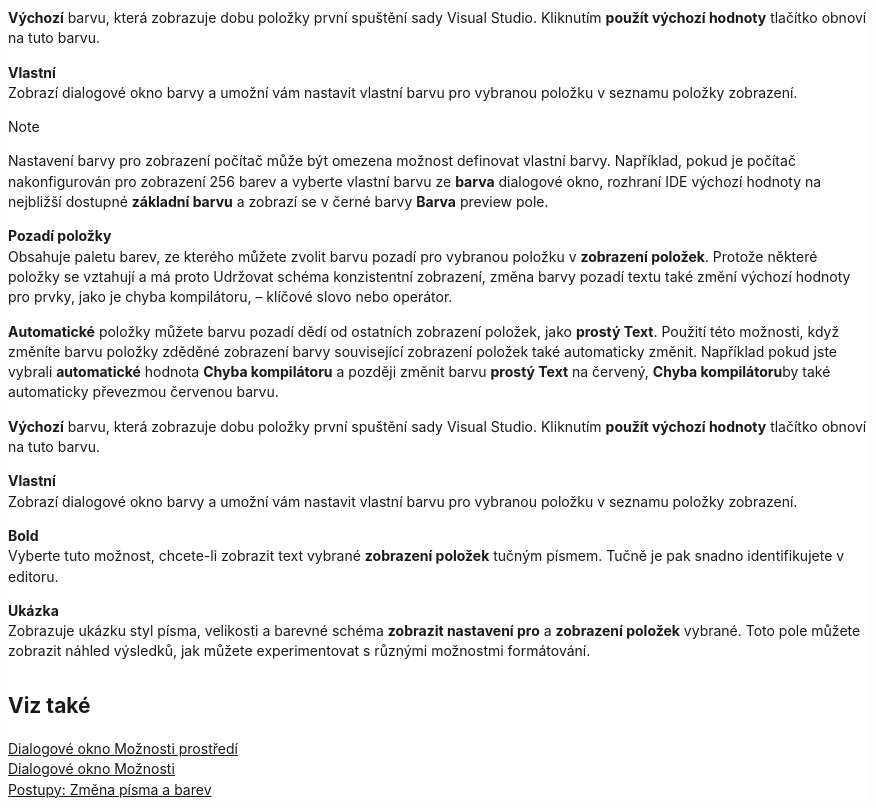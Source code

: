 **Výchozí** barvu, která zobrazuje dobu položky první spuštění sady Visual Studio. Kliknutím **použít výchozí hodnoty** tlačítko obnoví na tuto barvu.  
  
 **Vlastní**  
 Zobrazí dialogové okno barvy a umožní vám nastavit vlastní barvu pro vybranou položku v seznamu položky zobrazení.  
  
> [!NOTE]
>  Nastavení barvy pro zobrazení počítač může být omezena možnost definovat vlastní barvy. Například, pokud je počítač nakonfigurován pro zobrazení 256 barev a vyberte vlastní barvu ze **barva** dialogové okno, rozhraní IDE výchozí hodnoty na nejbližší dostupné **základní barvu** a zobrazí se v černé barvy **Barva** preview pole.  
  
 **Pozadí položky**  
 Obsahuje paletu barev, ze kterého můžete zvolit barvu pozadí pro vybranou položku v **zobrazení položek**. Protože některé položky se vztahují a má proto Udržovat schéma konzistentní zobrazení, změna barvy pozadí textu také změní výchozí hodnoty pro prvky, jako je chyba kompilátoru, – klíčové slovo nebo operátor.  
  
 **Automatické** položky můžete barvu pozadí dědí od ostatních zobrazení položek, jako **prostý Text**. Použití této možnosti, když změníte barvu položky zděděné zobrazení barvy související zobrazení položek také automaticky změnit. Například pokud jste vybrali **automatické** hodnota **Chyba kompilátoru** a později změnit barvu **prostý Text** na červený, **Chyba kompilátoru**by také automaticky převezmou červenou barvu.  
  
 **Výchozí** barvu, která zobrazuje dobu položky první spuštění sady Visual Studio. Kliknutím **použít výchozí hodnoty** tlačítko obnoví na tuto barvu.  
  
 **Vlastní**  
 Zobrazí dialogové okno barvy a umožní vám nastavit vlastní barvu pro vybranou položku v seznamu položky zobrazení.  
  
 **Bold**  
 Vyberte tuto možnost, chcete-li zobrazit text vybrané **zobrazení položek** tučným písmem. Tučně je pak snadno identifikujete v editoru.  
  
 **Ukázka**  
 Zobrazuje ukázku styl písma, velikosti a barevné schéma **zobrazit nastavení pro** a **zobrazení položek** vybrané. Toto pole můžete zobrazit náhled výsledků, jak můžete experimentovat s různými možnostmi formátování.  
  
## <a name="see-also"></a>Viz také  
 [Dialogové okno Možnosti prostředí](../../ide/reference/environment-options-dialog-box.md)   
 [Dialogové okno Možnosti](../../ide/reference/options-dialog-box-visual-studio.md)   
 [Postupy: Změna písma a barev](../../ide/how-to-change-fonts-and-colors-in-visual-studio.md)